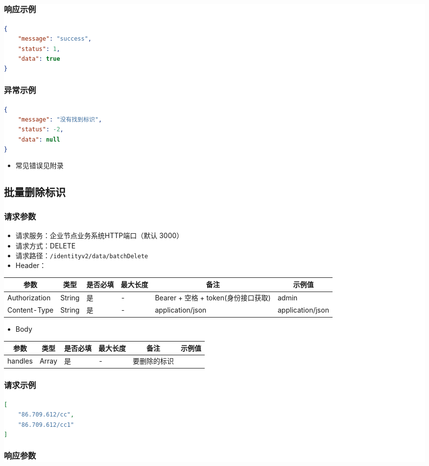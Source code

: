 ###  响应示例

```json
{
    "message": "success",
    "status": 1,
    "data": true
}
```

###  异常示例

```json
{
    "message": "没有找到标识",
    "status": -2,
    "data": null
}
```

- 常见错误见附录

##  批量删除标识

###  请求参数

- 请求服务：企业节点业务系统HTTP端口（默认 3000）
- 请求方式：DELETE
- 请求路径：`/identityv2/data/batchDelete`
- Header：

| **参数**      | **类型** | **是否必填** | **最大长度** | **备注**                            | **示例值**       |
| ------------- | -------- | ------------ | ------------ | ----------------------------------- | ---------------- |
| Authorization | String   | 是           | -            | Bearer + 空格 + token(身份接口获取) | admin            |
| Content-Type  | String   | 是           | -            | application/json                    | application/json |

- Body

| **参数**  | **类型** | **是否必填** | **最大长度** | **备注**     | **示例值**       |
|---------|--------| ------------ |----------| ------------ | ---------------- |
| handles | Array  | 是           | -        | 要删除的标识 |  |

###  请求示例

```json
[
    "86.709.612/cc",
    "86.709.612/cc1"
]
```

### 响应参数
